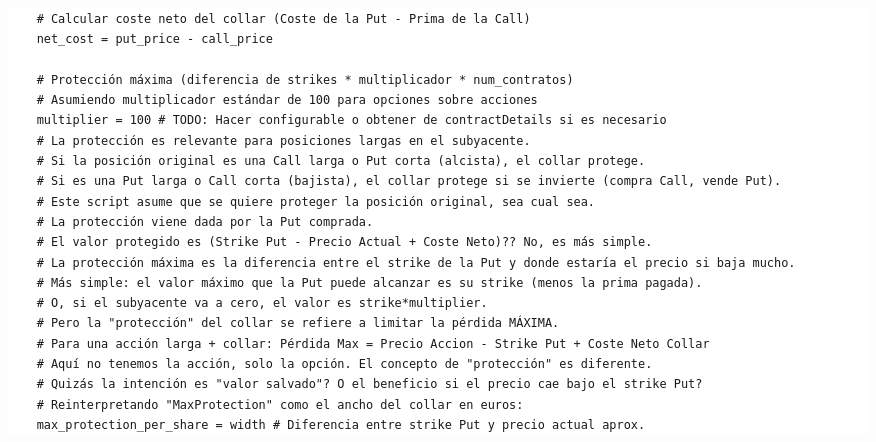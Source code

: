         # Calcular coste neto del collar (Coste de la Put - Prima de la Call)
        net_cost = put_price - call_price

        # Protección máxima (diferencia de strikes * multiplicador * num_contratos)
        # Asumiendo multiplicador estándar de 100 para opciones sobre acciones
        multiplier = 100 # TODO: Hacer configurable o obtener de contractDetails si es necesario
        # La protección es relevante para posiciones largas en el subyacente.
        # Si la posición original es una Call larga o Put corta (alcista), el collar protege.
        # Si es una Put larga o Call corta (bajista), el collar protege si se invierte (compra Call, vende Put).
        # Este script asume que se quiere proteger la posición original, sea cual sea.
        # La protección viene dada por la Put comprada.
        # El valor protegido es (Strike Put - Precio Actual + Coste Neto)?? No, es más simple.
        # La protección máxima es la diferencia entre el strike de la Put y donde estaría el precio si baja mucho.
        # Más simple: el valor máximo que la Put puede alcanzar es su strike (menos la prima pagada).
        # O, si el subyacente va a cero, el valor es strike*multiplier.
        # Pero la "protección" del collar se refiere a limitar la pérdida MÁXIMA.
        # Para una acción larga + collar: Pérdida Max = Precio Accion - Strike Put + Coste Neto Collar
        # Aquí no tenemos la acción, solo la opción. El concepto de "protección" es diferente.
        # Quizás la intención es "valor salvado"? O el beneficio si el precio cae bajo el strike Put?
        # Reinterpretando "MaxProtection" como el ancho del collar en euros:
        max_protection_per_share = width # Diferencia entre strike Put y precio actual aprox.